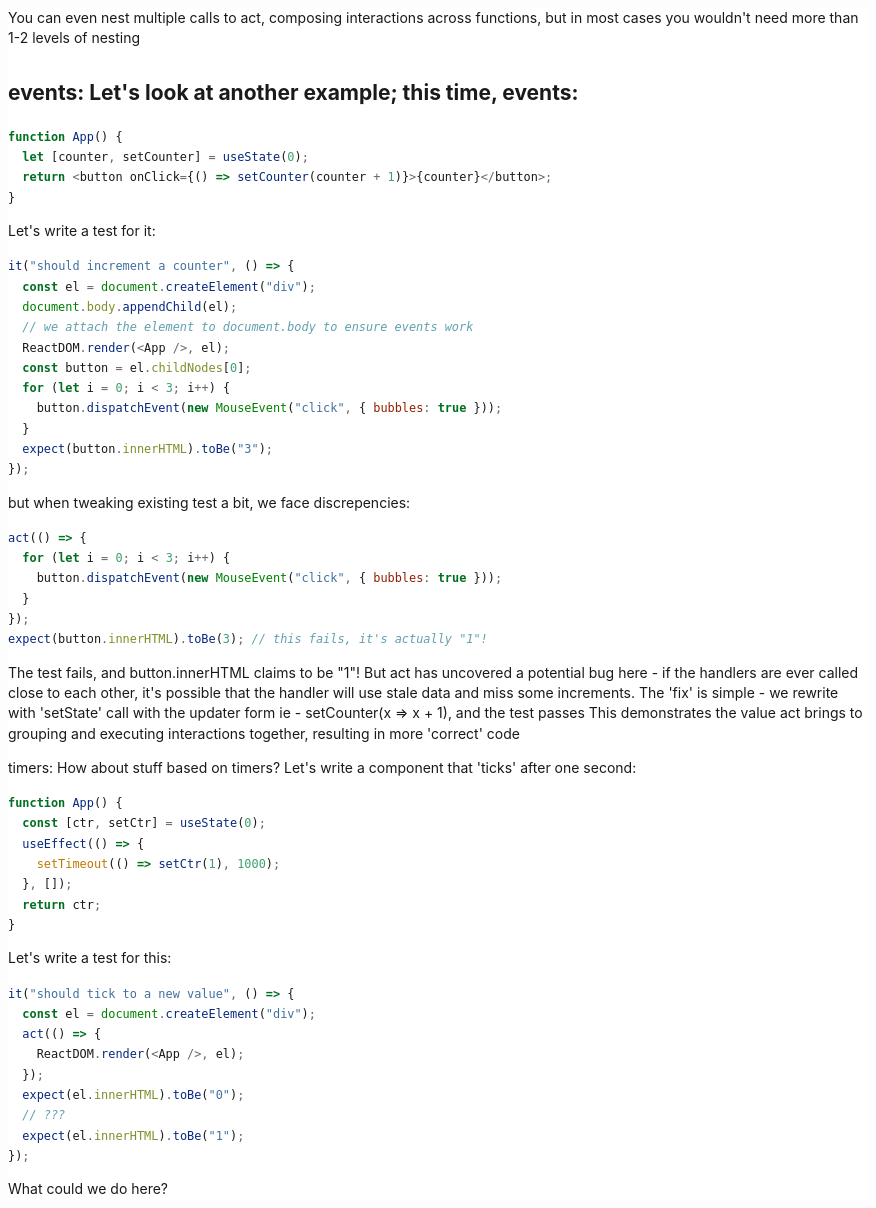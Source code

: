 You can even nest multiple calls to act, composing interactions across functions, but in most cases you wouldn't need more than 1-2 levels of nesting

## events: Let's look at another example; this time, events:
```js
function App() {
  let [counter, setCounter] = useState(0);
  return <button onClick={() => setCounter(counter + 1)}>{counter}</button>;
}
```
Let's write a test for it:
```js
it("should increment a counter", () => {
  const el = document.createElement("div");
  document.body.appendChild(el);
  // we attach the element to document.body to ensure events work
  ReactDOM.render(<App />, el);
  const button = el.childNodes[0];
  for (let i = 0; i < 3; i++) {
    button.dispatchEvent(new MouseEvent("click", { bubbles: true }));
  }
  expect(button.innerHTML).toBe("3");
});
```
but when tweaking existing test a bit, we face discrepencies:
```js
act(() => {
  for (let i = 0; i < 3; i++) {
    button.dispatchEvent(new MouseEvent("click", { bubbles: true }));
  }
});
expect(button.innerHTML).toBe(3); // this fails, it's actually "1"!
```
The test fails, and button.innerHTML claims to be "1"!
But act has uncovered a potential bug here - if the handlers are ever called close to each other, it's possible that the handler will use stale data and miss some increments.
The 'fix' is simple - we rewrite with 'setState' call with the updater form ie - setCounter(x => x + 1), and the test passes
This demonstrates the value act brings to grouping and executing interactions together, resulting in more 'correct' code

timers: How about stuff based on timers? Let's write a component that 'ticks' after one second:
```js
function App() {
  const [ctr, setCtr] = useState(0);
  useEffect(() => {
    setTimeout(() => setCtr(1), 1000);
  }, []);
  return ctr;
}
```
Let's write a test for this:
```js
it("should tick to a new value", () => {
  const el = document.createElement("div");
  act(() => {
    ReactDOM.render(<App />, el);
  });
  expect(el.innerHTML).toBe("0");
  // ???
  expect(el.innerHTML).toBe("1");
});
```
What could we do here?
